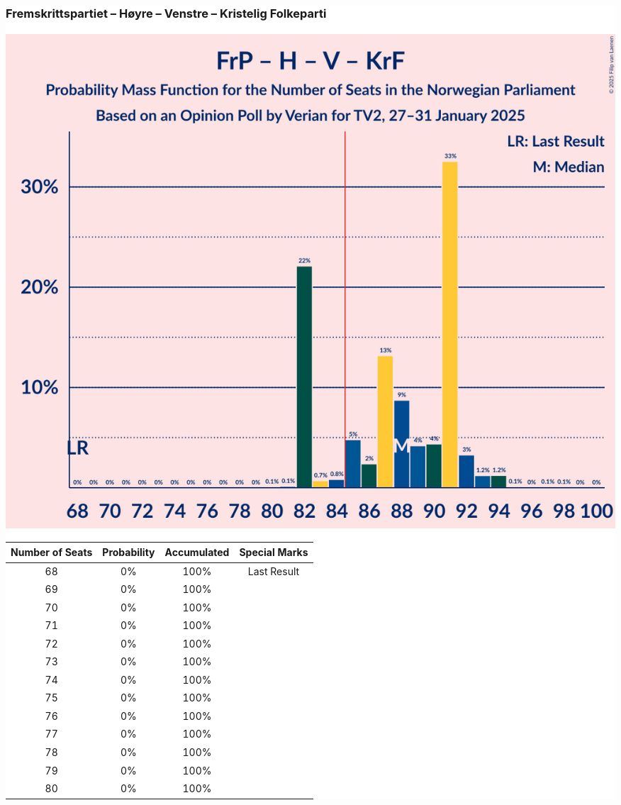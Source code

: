 ### Fremskrittspartiet – Høyre – Venstre – Kristelig Folkeparti

![Graph with seats probability mass function not yet produced](2025-01-31-Verian-coalitions-seats-pmf-frp–h–v–krf.png "Seats Probability Mass Function")

| Number of Seats | Probability | Accumulated | Special Marks |
|:---------------:|:-----------:|:-----------:|:-------------:|
| 68 | 0% | 100% | Last Result |
| 69 | 0% | 100% |  |
| 70 | 0% | 100% |  |
| 71 | 0% | 100% |  |
| 72 | 0% | 100% |  |
| 73 | 0% | 100% |  |
| 74 | 0% | 100% |  |
| 75 | 0% | 100% |  |
| 76 | 0% | 100% |  |
| 77 | 0% | 100% |  |
| 78 | 0% | 100% |  |
| 79 | 0% | 100% |  |
| 80 | 0% | 100% |  |